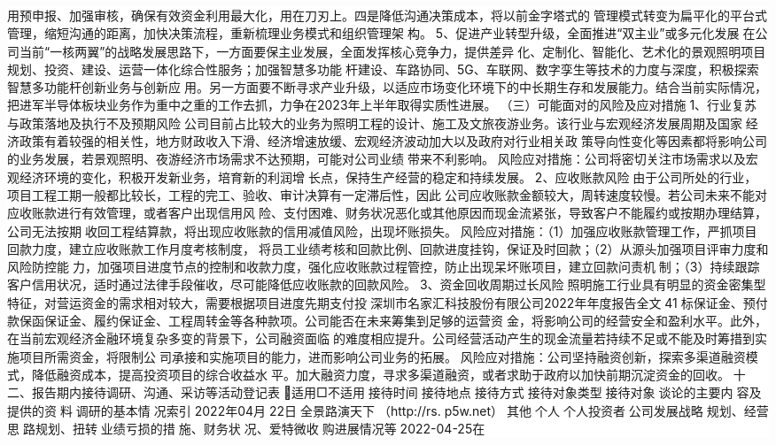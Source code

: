 用预申报、加强审核，确保有效资金利用最大化，用在刀刃上。四是降低沟通决策成本，将以前金字塔式的
管理模式转变为扁平化的平台式管理，缩短沟通的距离，加快决策流程，重新梳理业务模式和组织管理架
构。
5、促进产业转型升级，全面推进“双主业”或多元化发展
在公司当前“一核两翼”的战略发展思路下，一方面要保主业发展，全面发挥核心竞争力，提供差异
化、定制化、智能化、艺术化的景观照明项目规划、投资、建设、运营一体化综合性服务；加强智慧多功能
杆建设、车路协同、5G、车联网、数字孪生等技术的力度与深度，积极探索智慧多功能杆创新业务与创新应
用。另一方面要不断寻求产业升级，以适应市场变化环境下的中长期生存和发展能力。结合当前实际情况，
把进军半导体板块业务作为重中之重的工作去抓，力争在2023年上半年取得实质性进展。
（三）可能面对的风险及应对措施
1、行业复苏与政策落地及执行不及预期风险
公司目前占比较大的业务为照明工程的设计、施工及文旅夜游业务。该行业与宏观经济发展周期及国家
经济政策有着较强的相关性，地方财政收入下滑、经济增速放缓、宏观经济波动加大以及政府对行业相关政
策导向性变化等因素都将影响公司的业务发展，若景观照明、夜游经济市场需求不达预期，可能对公司业绩
带来不利影响。
风险应对措施：公司将密切关注市场需求以及宏观经济环境的变化，积极开发新业务，培育新的利润增
长点，保持生产经营的稳定和持续发展。
2、应收账款风险
由于公司所处的行业，项目工程工期一般都比较长，工程的完工、验收、审计决算有一定滞后性，因此
公司应收账款金额较大，周转速度较慢。若公司未来不能对应收账款进行有效管理，或者客户出现信用风
险、支付困难、财务状况恶化或其他原因而现金流紧张，导致客户不能履约或按期办理结算，公司无法按期
收回工程结算款，将出现应收账款的信用减值风险，出现坏账损失。
风险应对措施：（1）加强应收账款管理工作，严抓项目回款力度，建立应收账款工作月度考核制度，
将员工业绩考核和回款比例、回款进度挂钩，保证及时回款；（2）从源头加强项目评审力度和风险防控能
力，加强项目进度节点的控制和收款力度，强化应收账款过程管控，防止出现呆坏账项目，建立回款问责机
制；（3）持续跟踪客户信用状况，适时通过法律手段催收，尽可能降低应收账款的回款风险。
3、资金回收周期过长风险
照明施工行业具有明显的资金密集型特征，对营运资金的需求相对较大，需要根据项目进度先期支付投
深圳市名家汇科技股份有限公司2022年年度报告全文
41
标保证金、预付款保函保证金、履约保证金、工程周转金等各种款项。公司能否在未来筹集到足够的运营资
金，将影响公司的经营安全和盈利水平。此外，在当前宏观经济金融环境复杂多变的背景下，公司融资面临
的难度相应提升。公司经营活动产生的现金流量若持续不足或不能及时筹措到实施项目所需资金，将限制公
司承接和实施项目的能力，进而影响公司业务的拓展。
风险应对措施：公司坚持融资创新，探索多渠道融资模式，降低融资成本，提高投资项目的综合收益水
平。加大融资力度，寻求多渠道融资，或者求助于政府以加快前期沉淀资金的回收。
十二、报告期内接待调研、沟通、采访等活动登记表
适用□不适用
接待时间
接待地点
接待方式
接待对象类型
接待对象
谈论的主要内
容及提供的资
料
调研的基本情
况索引
2022年04月
22日
全景路演天下
（http://rs.
p5w.net）
其他
个人
个人投资者
公司发展战略
规划、经营思
路规划、扭转
业绩亏损的措
施、财务状
况、爱特微收
购进展情况等
2022-04-25在